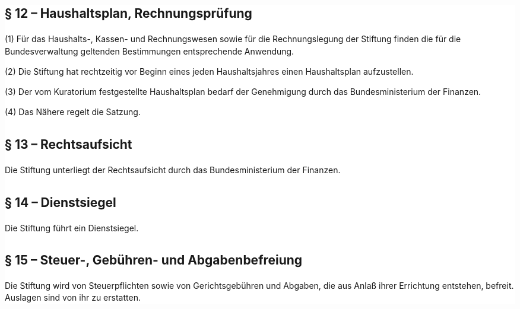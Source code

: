 
## § 12 – Haushaltsplan, Rechnungsprüfung

(1) Für das Haushalts-, Kassen- und Rechnungswesen sowie für die Rechnungslegung der Stiftung finden die für die Bundesverwaltung geltenden Bestimmungen entsprechende Anwendung.

(2) Die Stiftung hat rechtzeitig vor Beginn eines jeden Haushaltsjahres einen Haushaltsplan aufzustellen.

(3) Der vom Kuratorium festgestellte Haushaltsplan bedarf der Genehmigung durch das Bundesministerium der Finanzen.

(4) Das Nähere regelt die Satzung.


## § 13 – Rechtsaufsicht

Die Stiftung unterliegt der Rechtsaufsicht durch das Bundesministerium der Finanzen.


## § 14 – Dienstsiegel

Die Stiftung führt ein Dienstsiegel.


## § 15 – Steuer-, Gebühren- und Abgabenbefreiung

Die Stiftung wird von Steuerpflichten sowie von Gerichtsgebühren und Abgaben, die aus Anlaß ihrer Errichtung entstehen, befreit. Auslagen sind von ihr zu erstatten.
